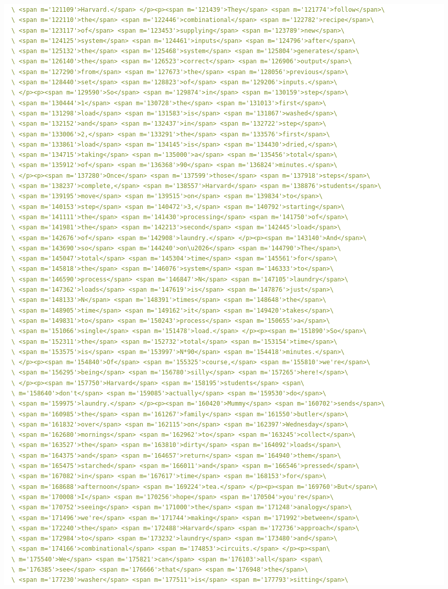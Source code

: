 ```yaml
  \ <span m='121109'>Harvard.</span> </p><p><span m='121439'>They</span> <span m='121774'>follow</span>\
  \ <span m='122110'>the</span> <span m='122446'>combinational</span> <span m='122782'>recipe</span>\
  \ <span m='123117'>of</span> <span m='123453'>supplying</span> <span m='123789'>new</span>\
  \ <span m='124125'>system</span> <span m='124461'>inputs</span> <span m='124796'>after</span>\
  \ <span m='125132'>the</span> <span m='125468'>system</span> <span m='125804'>generates</span>\
  \ <span m='126140'>the</span> <span m='126523'>correct</span> <span m='126906'>output</span>\
  \ <span m='127290'>from</span> <span m='127673'>the</span> <span m='128056'>previous</span>\
  \ <span m='128440'>set</span> <span m='128823'>of</span> <span m='129206'>inputs.</span>\
  \ </p><p><span m='129590'>So</span> <span m='129874'>in</span> <span m='130159'>step</span>\
  \ <span m='130444'>1</span> <span m='130728'>the</span> <span m='131013'>first</span>\
  \ <span m='131298'>load</span> <span m='131583'>is</span> <span m='131867'>washed</span>\
  \ <span m='132152'>and</span> <span m='132437'>in</span> <span m='132722'>step</span>\
  \ <span m='133006'>2,</span> <span m='133291'>the</span> <span m='133576'>first</span>\
  \ <span m='133861'>load</span> <span m='134145'>is</span> <span m='134430'>dried,</span>\
  \ <span m='134715'>taking</span> <span m='135000'>a</span> <span m='135456'>total</span>\
  \ <span m='135912'>of</span> <span m='136368'>90</span> <span m='136824'>minutes.</span>\
  \ </p><p><span m='137280'>Once</span> <span m='137599'>those</span> <span m='137918'>steps</span>\
  \ <span m='138237'>complete,</span> <span m='138557'>Harvard</span> <span m='138876'>students</span>\
  \ <span m='139195'>move</span> <span m='139515'>on</span> <span m='139834'>to</span>\
  \ <span m='140153'>step</span> <span m='140472'>3,</span> <span m='140792'>starting</span>\
  \ <span m='141111'>the</span> <span m='141430'>processing</span> <span m='141750'>of</span>\
  \ <span m='141981'>the</span> <span m='142213'>second</span> <span m='142445'>load</span>\
  \ <span m='142676'>of</span> <span m='142908'>laundry.</span> </p><p><span m='143140'>And</span>\
  \ <span m='143690'>so</span> <span m='144240'>on\u2026</span> <span m='144790'>The</span>\
  \ <span m='145047'>total</span> <span m='145304'>time</span> <span m='145561'>for</span>\
  \ <span m='145818'>the</span> <span m='146076'>system</span> <span m='146333'>to</span>\
  \ <span m='146590'>process</span> <span m='146847'>N</span> <span m='147105'>laundry</span>\
  \ <span m='147362'>loads</span> <span m='147619'>is</span> <span m='147876'>just</span>\
  \ <span m='148133'>N</span> <span m='148391'>times</span> <span m='148648'>the</span>\
  \ <span m='148905'>time</span> <span m='149162'>it</span> <span m='149420'>takes</span>\
  \ <span m='149831'>to</span> <span m='150243'>process</span> <span m='150655'>a</span>\
  \ <span m='151066'>single</span> <span m='151478'>load.</span> </p><p><span m='151890'>So</span>\
  \ <span m='152311'>the</span> <span m='152732'>total</span> <span m='153154'>time</span>\
  \ <span m='153575'>is</span> <span m='153997'>N*90</span> <span m='154418'>minutes.</span>\
  \ </p><p><span m='154840'>Of</span> <span m='155325'>course,</span> <span m='155810'>we're</span>\
  \ <span m='156295'>being</span> <span m='156780'>silly</span> <span m='157265'>here!</span>\
  \ </p><p><span m='157750'>Harvard</span> <span m='158195'>students</span> <span\
  \ m='158640'>don't</span> <span m='159085'>actually</span> <span m='159530'>do</span>\
  \ <span m='159975'>laundry.</span> </p><p><span m='160420'>Mummy</span> <span m='160702'>sends</span>\
  \ <span m='160985'>the</span> <span m='161267'>family</span> <span m='161550'>butler</span>\
  \ <span m='161832'>over</span> <span m='162115'>on</span> <span m='162397'>Wednesday</span>\
  \ <span m='162680'>mornings</span> <span m='162962'>to</span> <span m='163245'>collect</span>\
  \ <span m='163527'>the</span> <span m='163810'>dirty</span> <span m='164092'>loads</span>\
  \ <span m='164375'>and</span> <span m='164657'>return</span> <span m='164940'>them</span>\
  \ <span m='165475'>starched</span> <span m='166011'>and</span> <span m='166546'>pressed</span>\
  \ <span m='167082'>in</span> <span m='167617'>time</span> <span m='168153'>for</span>\
  \ <span m='168688'>afternoon</span> <span m='169224'>tea.</span> </p><p><span m='169760'>But</span>\
  \ <span m='170008'>I</span> <span m='170256'>hope</span> <span m='170504'>you're</span>\
  \ <span m='170752'>seeing</span> <span m='171000'>the</span> <span m='171248'>analogy</span>\
  \ <span m='171496'>we're</span> <span m='171744'>making</span> <span m='171992'>between</span>\
  \ <span m='172240'>the</span> <span m='172488'>Harvard</span> <span m='172736'>approach</span>\
  \ <span m='172984'>to</span> <span m='173232'>laundry</span> <span m='173480'>and</span>\
  \ <span m='174166'>combinational</span> <span m='174853'>circuits.</span> </p><p><span\
  \ m='175540'>We</span> <span m='175821'>can</span> <span m='176103'>all</span> <span\
  \ m='176385'>see</span> <span m='176666'>that</span> <span m='176948'>the</span>\
  \ <span m='177230'>washer</span> <span m='177511'>is</span> <span m='177793'>sitting</span>\
```